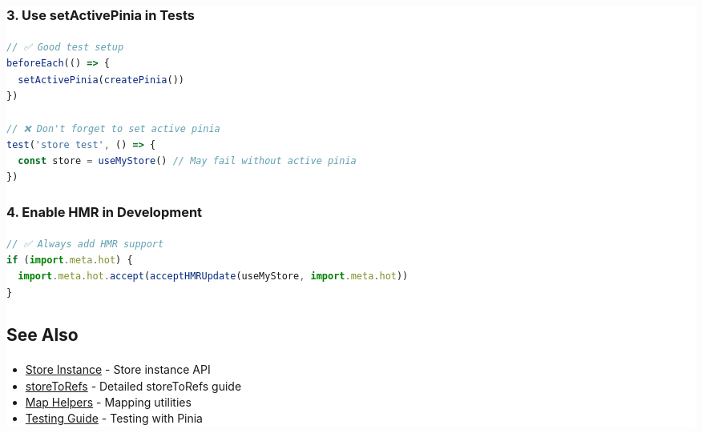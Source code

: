 ### 3. Use setActivePinia in Tests

```js
// ✅ Good test setup
beforeEach(() => {
  setActivePinia(createPinia())
})

// ❌ Don't forget to set active pinia
test('store test', () => {
  const store = useMyStore() // May fail without active pinia
})
```

### 4. Enable HMR in Development

```js
// ✅ Always add HMR support
if (import.meta.hot) {
  import.meta.hot.accept(acceptHMRUpdate(useMyStore, import.meta.hot))
}
```

## See Also

- [Store Instance](./store-instance) - Store instance API
- [storeToRefs](./store-to-refs) - Detailed storeToRefs guide
- [Map Helpers](./map-stores) - Mapping utilities
- [Testing Guide](../guide/testing) - Testing with Pinia